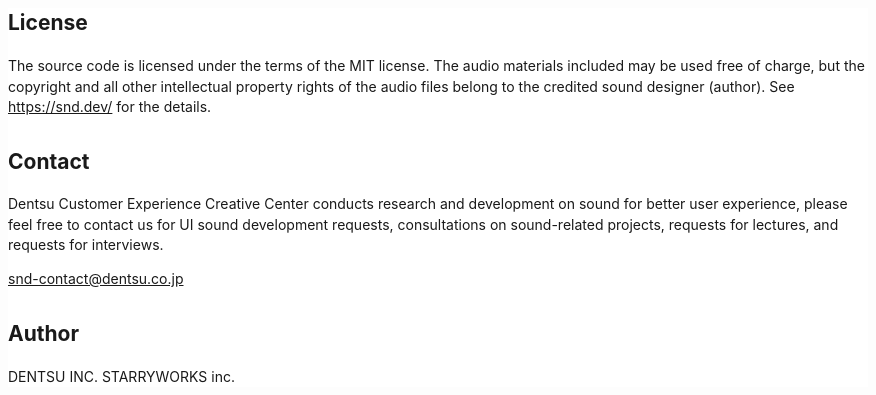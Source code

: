 
## License
The source code is licensed under the terms of the MIT license.
The audio materials included may be used free of charge, but the copyright and all other intellectual property rights of the audio files belong to the credited sound designer (author).  See https://snd.dev/ for the details.

## Contact
Dentsu Customer Experience Creative Center conducts research and development on sound for better user experience, please feel free to contact us for UI sound development requests, consultations on sound-related projects, requests for lectures, and requests for interviews.

[snd-contact@dentsu.co.jp](mailto:snd-contact@dentsu.co.jp)

## Author
DENTSU INC.
STARRYWORKS inc.
